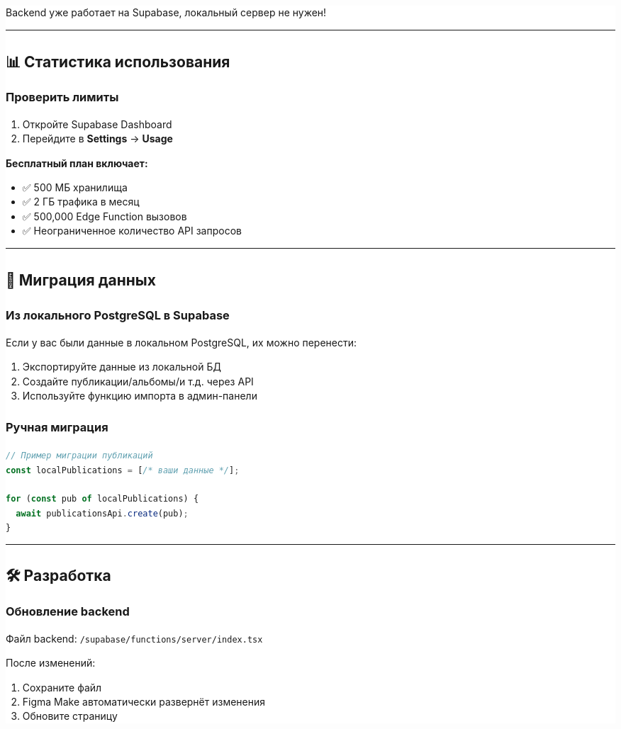 Backend уже работает на Supabase, локальный сервер не нужен!

---

## 📊 Статистика использования

### Проверить лимиты

1. Откройте Supabase Dashboard
2. Перейдите в **Settings** → **Usage**

**Бесплатный план включает:**
- ✅ 500 МБ хранилища
- ✅ 2 ГБ трафика в месяц
- ✅ 500,000 Edge Function вызовов
- ✅ Неограниченное количество API запросов

---

## 🔄 Миграция данных

### Из локального PostgreSQL в Supabase

Если у вас были данные в локальном PostgreSQL, их можно перенести:

1. Экспортируйте данные из локальной БД
2. Создайте публикации/альбомы/и т.д. через API
3. Используйте функцию импорта в админ-панели

### Ручная миграция

```typescript
// Пример миграции публикаций
const localPublications = [/* ваши данные */];

for (const pub of localPublications) {
  await publicationsApi.create(pub);
}
```

---

## 🛠️ Разработка

### Обновление backend

Файл backend: `/supabase/functions/server/index.tsx`

После изменений:
1. Сохраните файл
2. Figma Make автоматически развернёт изменения
3. Обновите страницу
